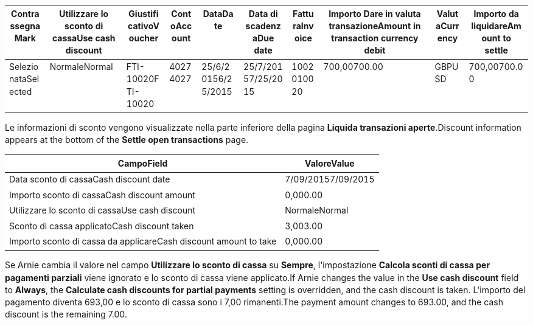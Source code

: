 | <span data-ttu-id="c7fbd-205">Contrassegna</span><span class="sxs-lookup"><span data-stu-id="c7fbd-205">Mark</span></span>     | <span data-ttu-id="c7fbd-206">Utilizzare lo sconto di cassa</span><span class="sxs-lookup"><span data-stu-id="c7fbd-206">Use cash discount</span></span> | <span data-ttu-id="c7fbd-207">Giustificativo</span><span class="sxs-lookup"><span data-stu-id="c7fbd-207">Voucher</span></span>   | <span data-ttu-id="c7fbd-208">Conto</span><span class="sxs-lookup"><span data-stu-id="c7fbd-208">Account</span></span> | <span data-ttu-id="c7fbd-209">Data</span><span class="sxs-lookup"><span data-stu-id="c7fbd-209">Date</span></span>      | <span data-ttu-id="c7fbd-210">Data di scadenza</span><span class="sxs-lookup"><span data-stu-id="c7fbd-210">Due date</span></span>  | <span data-ttu-id="c7fbd-211">Fattura</span><span class="sxs-lookup"><span data-stu-id="c7fbd-211">Invoice</span></span> | <span data-ttu-id="c7fbd-212">Importo Dare in valuta transazione</span><span class="sxs-lookup"><span data-stu-id="c7fbd-212">Amount in transaction currency debit</span></span> | <span data-ttu-id="c7fbd-213">Valuta</span><span class="sxs-lookup"><span data-stu-id="c7fbd-213">Currency</span></span> | <span data-ttu-id="c7fbd-214">Importo da liquidare</span><span class="sxs-lookup"><span data-stu-id="c7fbd-214">Amount to settle</span></span> |
|----------|-------------------|-----------|---------|-----------|-----------|---------|--------------------------------------|----------|------------------|
| <span data-ttu-id="c7fbd-215">Selezionata</span><span class="sxs-lookup"><span data-stu-id="c7fbd-215">Selected</span></span> | <span data-ttu-id="c7fbd-216">Normale</span><span class="sxs-lookup"><span data-stu-id="c7fbd-216">Normal</span></span>            | <span data-ttu-id="c7fbd-217">FTI-10020</span><span class="sxs-lookup"><span data-stu-id="c7fbd-217">FTI-10020</span></span> | <span data-ttu-id="c7fbd-218">4027</span><span class="sxs-lookup"><span data-stu-id="c7fbd-218">4027</span></span>    | <span data-ttu-id="c7fbd-219">25/6/2015</span><span class="sxs-lookup"><span data-stu-id="c7fbd-219">6/25/2015</span></span> | <span data-ttu-id="c7fbd-220">25/7/2015</span><span class="sxs-lookup"><span data-stu-id="c7fbd-220">7/25/2015</span></span> | <span data-ttu-id="c7fbd-221">10020</span><span class="sxs-lookup"><span data-stu-id="c7fbd-221">10020</span></span>   | <span data-ttu-id="c7fbd-222">700,00</span><span class="sxs-lookup"><span data-stu-id="c7fbd-222">700.00</span></span>                               | <span data-ttu-id="c7fbd-223">GBP</span><span class="sxs-lookup"><span data-stu-id="c7fbd-223">USD</span></span>      | <span data-ttu-id="c7fbd-224">700,00</span><span class="sxs-lookup"><span data-stu-id="c7fbd-224">700.00</span></span>           |

<span data-ttu-id="c7fbd-225">Le informazioni di sconto vengono visualizzate nella parte inferiore della pagina **Liquida transazioni aperte**.</span><span class="sxs-lookup"><span data-stu-id="c7fbd-225">Discount information appears at the bottom of the **Settle open transactions** page.</span></span>

| <span data-ttu-id="c7fbd-226">Campo</span><span class="sxs-lookup"><span data-stu-id="c7fbd-226">Field</span></span>                        | <span data-ttu-id="c7fbd-227">Valore</span><span class="sxs-lookup"><span data-stu-id="c7fbd-227">Value</span></span>     |
|------------------------------|-----------|
| <span data-ttu-id="c7fbd-228">Data sconto di cassa</span><span class="sxs-lookup"><span data-stu-id="c7fbd-228">Cash discount date</span></span>           | <span data-ttu-id="c7fbd-229">7/09/2015</span><span class="sxs-lookup"><span data-stu-id="c7fbd-229">7/09/2015</span></span> |
| <span data-ttu-id="c7fbd-230">Importo sconto di cassa</span><span class="sxs-lookup"><span data-stu-id="c7fbd-230">Cash discount amount</span></span>         | <span data-ttu-id="c7fbd-231">0,00</span><span class="sxs-lookup"><span data-stu-id="c7fbd-231">0.00</span></span>      |
| <span data-ttu-id="c7fbd-232">Utilizzare lo sconto di cassa</span><span class="sxs-lookup"><span data-stu-id="c7fbd-232">Use cash discount</span></span>            | <span data-ttu-id="c7fbd-233">Normale</span><span class="sxs-lookup"><span data-stu-id="c7fbd-233">Normal</span></span>    |
| <span data-ttu-id="c7fbd-234">Sconto di cassa applicato</span><span class="sxs-lookup"><span data-stu-id="c7fbd-234">Cash discount taken</span></span>          | <span data-ttu-id="c7fbd-235">3,00</span><span class="sxs-lookup"><span data-stu-id="c7fbd-235">3.00</span></span>      |
| <span data-ttu-id="c7fbd-236">Importo sconto di cassa da applicare</span><span class="sxs-lookup"><span data-stu-id="c7fbd-236">Cash discount amount to take</span></span> | <span data-ttu-id="c7fbd-237">0,00</span><span class="sxs-lookup"><span data-stu-id="c7fbd-237">0.00</span></span>      |

<span data-ttu-id="c7fbd-238">Se Arnie cambia il valore nel campo **Utilizzare lo sconto di cassa** su **Sempre**, l'impostazione **Calcola sconti di cassa per pagamenti parziali** viene ignorato e lo sconto di cassa viene applicato.</span><span class="sxs-lookup"><span data-stu-id="c7fbd-238">If Arnie changes the value in the **Use cash discount** field to **Always**, the **Calculate cash discounts for partial payments** setting is overridden, and the cash discount is taken.</span></span> <span data-ttu-id="c7fbd-239">L'importo del pagamento diventa 693,00 e lo sconto di cassa sono i 7,00 rimanenti.</span><span class="sxs-lookup"><span data-stu-id="c7fbd-239">The payment amount changes to 693.00, and the cash discount is the remaining 7.00.</span></span>
